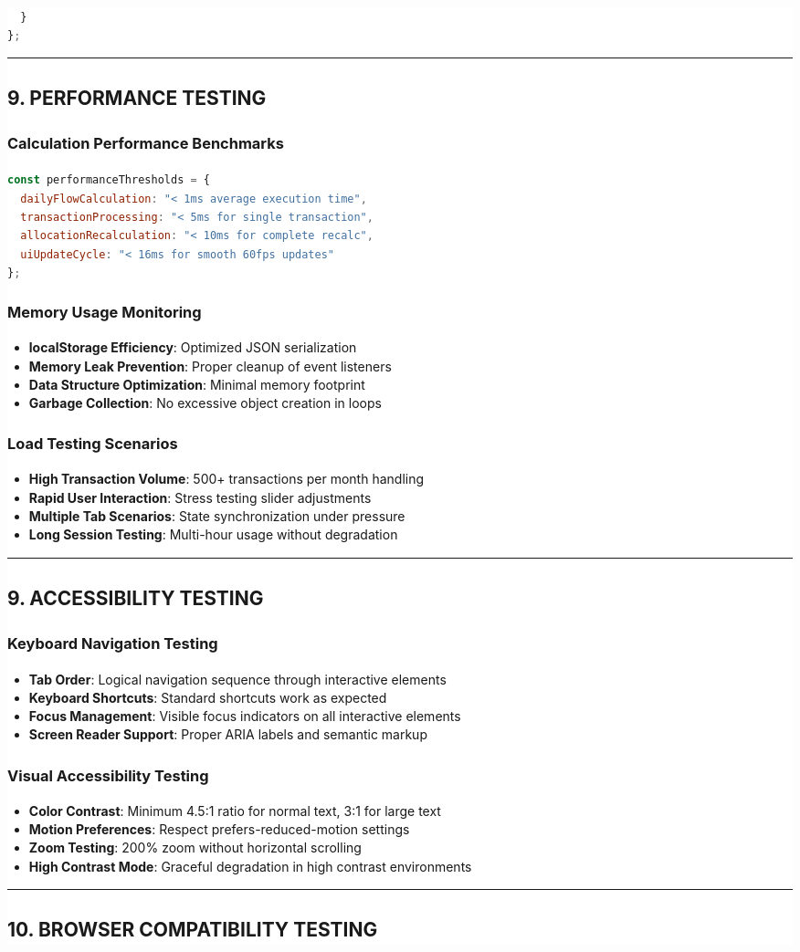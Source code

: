 ```javascript
  }
};
```

---

## 9. PERFORMANCE TESTING

### Calculation Performance Benchmarks
```javascript
const performanceThresholds = {
  dailyFlowCalculation: "< 1ms average execution time",
  transactionProcessing: "< 5ms for single transaction", 
  allocationRecalculation: "< 10ms for complete recalc",
  uiUpdateCycle: "< 16ms for smooth 60fps updates"
};
```

### Memory Usage Monitoring
- **localStorage Efficiency**: Optimized JSON serialization
- **Memory Leak Prevention**: Proper cleanup of event listeners
- **Data Structure Optimization**: Minimal memory footprint
- **Garbage Collection**: No excessive object creation in loops

### Load Testing Scenarios
- **High Transaction Volume**: 500+ transactions per month handling
- **Rapid User Interaction**: Stress testing slider adjustments
- **Multiple Tab Scenarios**: State synchronization under pressure
- **Long Session Testing**: Multi-hour usage without degradation

---

## 9. ACCESSIBILITY TESTING

### Keyboard Navigation Testing
- **Tab Order**: Logical navigation sequence through interactive elements
- **Keyboard Shortcuts**: Standard shortcuts work as expected
- **Focus Management**: Visible focus indicators on all interactive elements
- **Screen Reader Support**: Proper ARIA labels and semantic markup

### Visual Accessibility Testing
- **Color Contrast**: Minimum 4.5:1 ratio for normal text, 3:1 for large text
- **Motion Preferences**: Respect prefers-reduced-motion settings
- **Zoom Testing**: 200% zoom without horizontal scrolling
- **High Contrast Mode**: Graceful degradation in high contrast environments

---

## 10. BROWSER COMPATIBILITY TESTING
